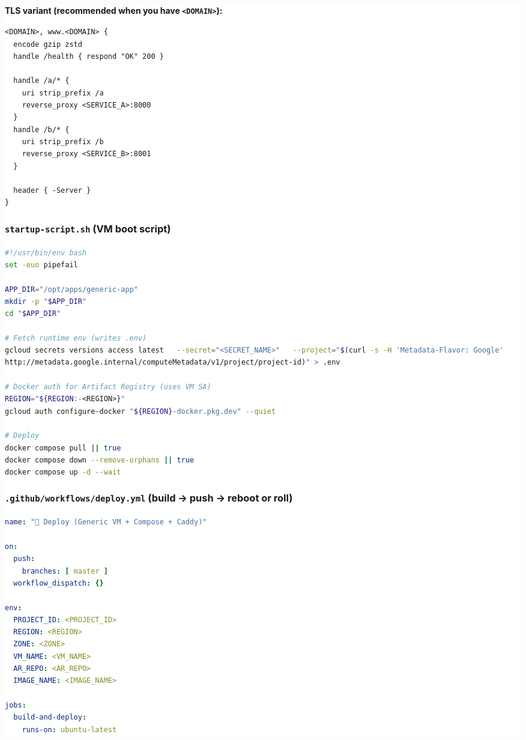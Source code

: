 **TLS variant (recommended when you have `<DOMAIN>`):**
```caddyfile
<DOMAIN>, www.<DOMAIN> {
  encode gzip zstd
  handle /health { respond "OK" 200 }

  handle /a/* {
    uri strip_prefix /a
    reverse_proxy <SERVICE_A>:8000
  }
  handle /b/* {
    uri strip_prefix /b
    reverse_proxy <SERVICE_B>:8001
  }

  header { -Server }
}
```

### `startup-script.sh` (VM boot script)
```bash
#!/usr/bin/env bash
set -euo pipefail

APP_DIR="/opt/apps/generic-app"
mkdir -p "$APP_DIR"
cd "$APP_DIR"

# Fetch runtime env (writes .env)
gcloud secrets versions access latest   --secret="<SECRET_NAME>"   --project="$(curl -s -H 'Metadata-Flavor: Google'      http://metadata.google.internal/computeMetadata/v1/project/project-id)" > .env

# Docker auth for Artifact Registry (uses VM SA)
REGION="${REGION:-<REGION>}"
gcloud auth configure-docker "${REGION}-docker.pkg.dev" --quiet

# Deploy
docker compose pull || true
docker compose down --remove-orphans || true
docker compose up -d --wait
```

### `.github/workflows/deploy.yml` (build → push → reboot or roll)
```yaml
name: "🚀 Deploy (Generic VM + Compose + Caddy)"

on:
  push:
    branches: [ master ]
  workflow_dispatch: {}

env:
  PROJECT_ID: <PROJECT_ID>
  REGION: <REGION>
  ZONE: <ZONE>
  VM_NAME: <VM_NAME>
  AR_REPO: <AR_REPO>
  IMAGE_NAME: <IMAGE_NAME>

jobs:
  build-and-deploy:
    runs-on: ubuntu-latest
```